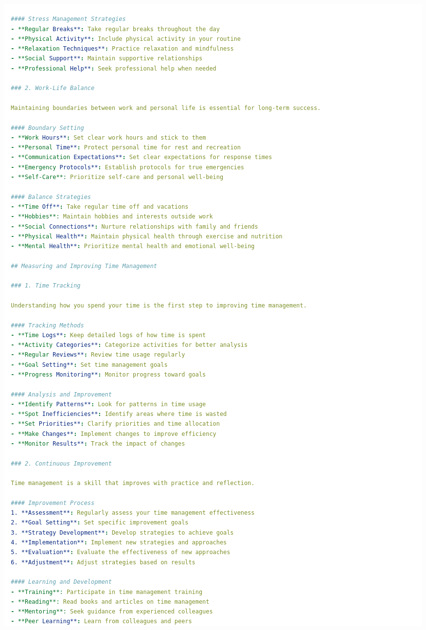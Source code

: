 ```yaml

  #### Stress Management Strategies
  - **Regular Breaks**: Take regular breaks throughout the day
  - **Physical Activity**: Include physical activity in your routine
  - **Relaxation Techniques**: Practice relaxation and mindfulness
  - **Social Support**: Maintain supportive relationships
  - **Professional Help**: Seek professional help when needed

  ### 2. Work-Life Balance

  Maintaining boundaries between work and personal life is essential for long-term success.

  #### Boundary Setting
  - **Work Hours**: Set clear work hours and stick to them
  - **Personal Time**: Protect personal time for rest and recreation
  - **Communication Expectations**: Set clear expectations for response times
  - **Emergency Protocols**: Establish protocols for true emergencies
  - **Self-Care**: Prioritize self-care and personal well-being

  #### Balance Strategies
  - **Time Off**: Take regular time off and vacations
  - **Hobbies**: Maintain hobbies and interests outside work
  - **Social Connections**: Nurture relationships with family and friends
  - **Physical Health**: Maintain physical health through exercise and nutrition
  - **Mental Health**: Prioritize mental health and emotional well-being

  ## Measuring and Improving Time Management

  ### 1. Time Tracking

  Understanding how you spend your time is the first step to improving time management.

  #### Tracking Methods
  - **Time Logs**: Keep detailed logs of how time is spent
  - **Activity Categories**: Categorize activities for better analysis
  - **Regular Reviews**: Review time usage regularly
  - **Goal Setting**: Set time management goals
  - **Progress Monitoring**: Monitor progress toward goals

  #### Analysis and Improvement
  - **Identify Patterns**: Look for patterns in time usage
  - **Spot Inefficiencies**: Identify areas where time is wasted
  - **Set Priorities**: Clarify priorities and time allocation
  - **Make Changes**: Implement changes to improve efficiency
  - **Monitor Results**: Track the impact of changes

  ### 2. Continuous Improvement

  Time management is a skill that improves with practice and reflection.

  #### Improvement Process
  1. **Assessment**: Regularly assess your time management effectiveness
  2. **Goal Setting**: Set specific improvement goals
  3. **Strategy Development**: Develop strategies to achieve goals
  4. **Implementation**: Implement new strategies and approaches
  5. **Evaluation**: Evaluate the effectiveness of new approaches
  6. **Adjustment**: Adjust strategies based on results

  #### Learning and Development
  - **Training**: Participate in time management training
  - **Reading**: Read books and articles on time management
  - **Mentoring**: Seek guidance from experienced colleagues
  - **Peer Learning**: Learn from colleagues and peers
```